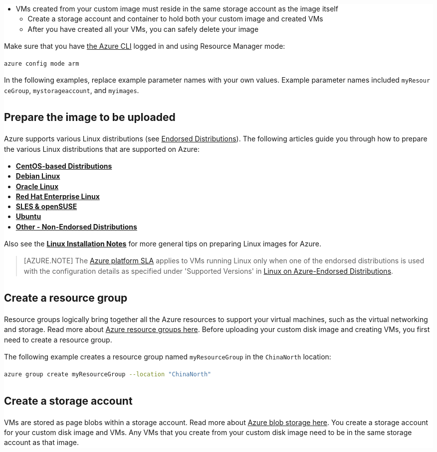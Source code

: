 - VMs created from your custom image must reside in the same storage account as the image itself
	- Create a storage account and container to hold both your custom image and created VMs
	- After you have created all your VMs, you can safely delete your image

Make sure that you have [the Azure CLI](/documentation/articles/xplat-cli-install/) logged in and using Resource Manager mode:

```bash
azure config mode arm
```

In the following examples, replace example parameter names with your own values. Example parameter names included `myResourceGroup`, `mystorageaccount`, and `myimages`.


## <a id="prepimage"></a> Prepare the image to be uploaded

Azure supports various Linux distributions (see [Endorsed Distributions](/documentation/articles/virtual-machines-linux-endorsed-distros/)). The following articles guide you through how to prepare the various Linux distributions that are supported on Azure:

- **[CentOS-based Distributions](/documentation/articles/virtual-machines-linux-create-upload-centos/)**
- **[Debian Linux](/documentation/articles/virtual-machines-linux-debian-create-upload-vhd/)**
- **[Oracle Linux](/documentation/articles/virtual-machines-linux-oracle-create-upload-vhd/)**
- **[Red Hat Enterprise Linux](/documentation/articles/virtual-machines-linux-redhat-create-upload-vhd/)**
- **[SLES & openSUSE](/documentation/articles/virtual-machines-linux-suse-create-upload-vhd/)**
- **[Ubuntu](/documentation/articles/virtual-machines-linux-create-upload-ubuntu/)**
- **[Other - Non-Endorsed Distributions](/documentation/articles/virtual-machines-linux-create-upload-generic/)**

Also see the **[Linux Installation Notes](/documentation/articles/virtual-machines-linux-create-upload-generic/#general-linux-installation-notes)** for more general tips on preparing Linux images for Azure.

> [AZURE.NOTE] The [Azure platform SLA](/support/sla/virtual-machines/) applies to VMs running Linux only when one of the endorsed distributions is used with the configuration details as specified under 'Supported Versions' in [Linux on Azure-Endorsed Distributions](/documentation/articles/virtual-machines-linux-endorsed-distros/).


## Create a resource group
Resource groups logically bring together all the Azure resources to support your virtual machines, such as the virtual networking and storage. Read more about [Azure resource groups here](/documentation/articles/resource-group-overview/). Before uploading your custom disk image and creating VMs, you first need to create a resource group. 

The following example creates a resource group named `myResourceGroup` in the `ChinaNorth` location:

```bash
azure group create myResourceGroup --location "ChinaNorth"
```

## Create a storage account
VMs are stored as page blobs within a storage account. Read more about [Azure blob storage here](/documentation/articles/storage-introduction/#blob-storage). You create a storage account for your custom disk image and VMs. Any VMs that you create from your custom disk image need to be in the same storage account as that image.
